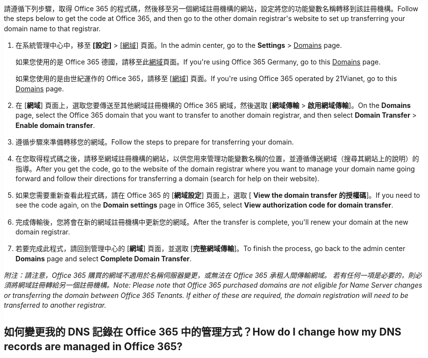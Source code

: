 <span data-ttu-id="5e0f0-156">請遵循下列步驟，取得 Office 365 的程式碼，然後移至另一個網域註冊機構的網站，設定將您的功能變數名稱轉移到該註冊機構。</span><span class="sxs-lookup"><span data-stu-id="5e0f0-156">Follow the steps below to get the code at Office 365, and then go to the other domain registrar's website to set up transferring your domain name to that registrar.</span></span>
  
1. <span data-ttu-id="5e0f0-157">在系統管理中心中，移至 **[設定]** \> <a href="https://go.microsoft.com/fwlink/p/?linkid=834818" target="_blank">[網域]</a> 頁面。</span><span class="sxs-lookup"><span data-stu-id="5e0f0-157">In the admin center, go to the **Settings** \> <a href="https://go.microsoft.com/fwlink/p/?linkid=834818" target="_blank">Domains</a> page.</span></span>
    
    <span data-ttu-id="5e0f0-158">如果您使用的是 Office 365 德國，請移至此<a href="https://go.microsoft.com/fwlink/p/?linkid=854615" target="_blank">網域</a>頁面。</span><span class="sxs-lookup"><span data-stu-id="5e0f0-158">If you're using Office 365 Germany, go to this <a href="https://go.microsoft.com/fwlink/p/?linkid=854615" target="_blank">Domains</a> page.</span></span> 
    
    <span data-ttu-id="5e0f0-159">如果您使用的是由世紀運作的 Office 365，請移至 [<a href="https://go.microsoft.com/fwlink/p/?linkid=2007048" target="_blank">網域</a>] 頁面。</span><span class="sxs-lookup"><span data-stu-id="5e0f0-159">If you're using Office 365 operated by 21Vianet, go to this <a href="https://go.microsoft.com/fwlink/p/?linkid=2007048" target="_blank">Domains</a> page.</span></span>
    
2. <span data-ttu-id="5e0f0-160">在 [**網域**] 頁面上，選取您要傳送至其他網域註冊機構的 Office 365 網域，然後選取 [**網域傳輸** > **啟用網域傳輸**]。</span><span class="sxs-lookup"><span data-stu-id="5e0f0-160">On the **Domains** page, select the Office 365 domain that you want to transfer to another domain registrar, and then select **Domain Transfer** > **Enable domain transfer**.</span></span>
       
4. <span data-ttu-id="5e0f0-161">遵循步驟來準備轉移您的網域。</span><span class="sxs-lookup"><span data-stu-id="5e0f0-161">Follow the steps to prepare for transferring your domain.</span></span>
    
5. <span data-ttu-id="5e0f0-162">在您取得程式碼之後，請移至網域註冊機構的網站，以供您用來管理功能變數名稱的位置，並遵循傳送網域（搜尋其網站上的說明）的指導。</span><span class="sxs-lookup"><span data-stu-id="5e0f0-162">After you get the code, go to the website of the domain registrar where you want to manage your domain name going forward and follow their directions for transferring a domain (search for help on their website).</span></span>
    
6. <span data-ttu-id="5e0f0-163">如果您需要重新查看此程式碼，請在 Office 365 的 [**網域設定**] 頁面上，選取 [ **View the domain transfer 的授權碼**]。</span><span class="sxs-lookup"><span data-stu-id="5e0f0-163">If you need to see the code again, on the **Domain settings** page in Office 365, select **View authorization code for domain transfer**.</span></span>
    
7. <span data-ttu-id="5e0f0-164">完成傳輸後，您將會在新的網域註冊機構中更新您的網域。</span><span class="sxs-lookup"><span data-stu-id="5e0f0-164">After the transfer is complete, you'll renew your domain at the new domain registrar.</span></span>
    
8. <span data-ttu-id="5e0f0-165">若要完成此程式，請回到管理中心的 [**網域**] 頁面，並選取 [**完整網域傳輸**]。</span><span class="sxs-lookup"><span data-stu-id="5e0f0-165">To finish the process, go back to the admin center **Domains** page and select **Complete Domain Transfer**.</span></span> 

<span data-ttu-id="5e0f0-166">*附注：請注意，Office 365 購買的網域不適用於名稱伺服器變更，或無法在 Office 365 承租人間傳輸網域。 若有任何一項是必要的，則必須將網域註冊轉給另一個註冊機構。*</span><span class="sxs-lookup"><span data-stu-id="5e0f0-166">*Note: Please note that Office 365 purchased domains are not eligible for Name Server changes or transferring the domain between Office 365 Tenants.  If either of these are required, the domain registration will need to be transferred to another registrar.*</span></span>
    
## <a name="how-do-i-change-how-my-dns-records-are-managed-in-office-365"></a><span data-ttu-id="5e0f0-167">如何變更我的 DNS 記錄在 Office 365 中的管理方式？</span><span class="sxs-lookup"><span data-stu-id="5e0f0-167">How do I change how my DNS records are managed in Office 365?</span></span>
